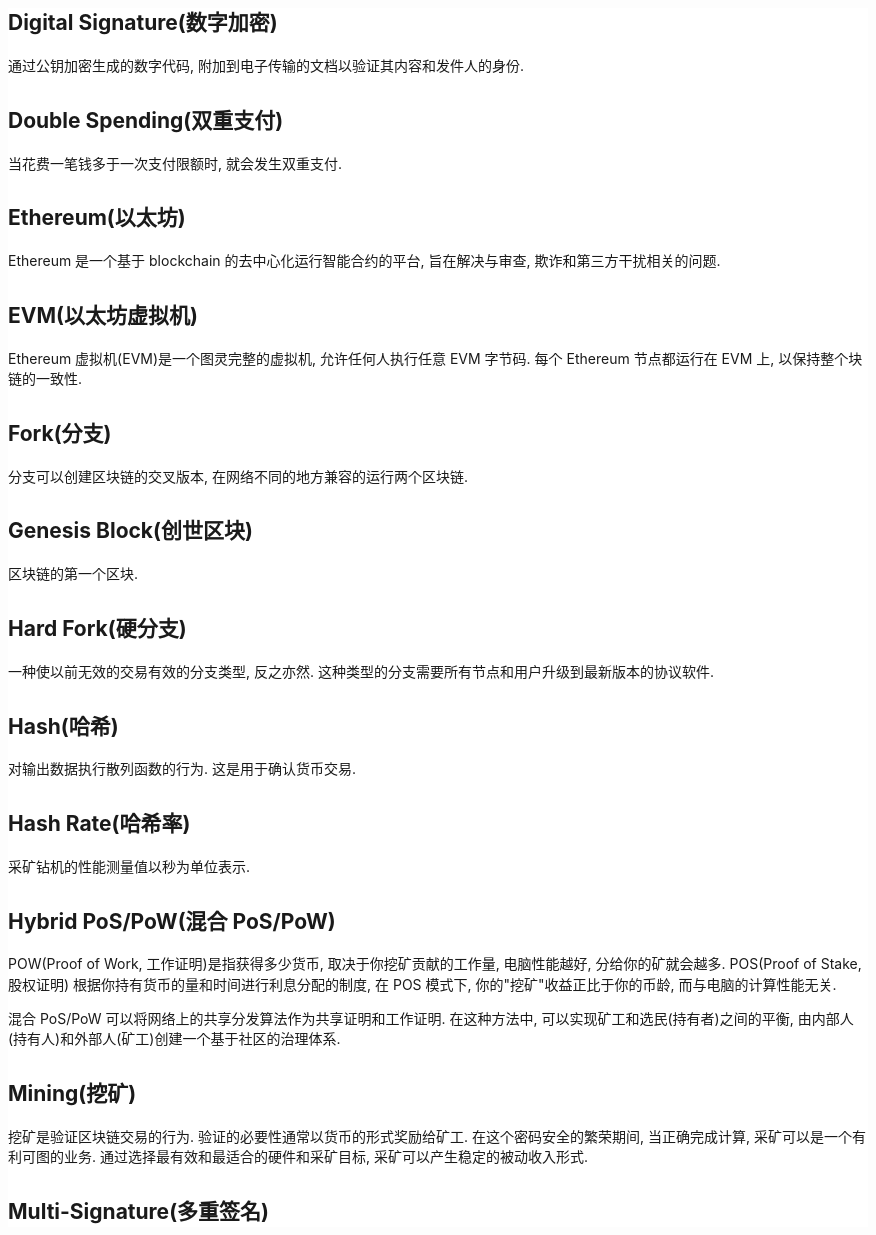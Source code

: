## Digital Signature(数字加密)

通过公钥加密生成的数字代码, 附加到电子传输的文档以验证其内容和发件人的身份.

## Double Spending(双重支付)

当花费一笔钱多于一次支付限额时, 就会发生双重支付.

## Ethereum(以太坊)

Ethereum 是一个基于 blockchain 的去中心化运行智能合约的平台, 旨在解决与审查, 欺诈和第三方干扰相关的问题.

## EVM(以太坊虚拟机)

Ethereum 虚拟机(EVM)是一个图灵完整的虚拟机, 允许任何人执行任意 EVM 字节码. 每个 Ethereum 节点都运行在 EVM 上, 以保持整个块链的一致性.

## Fork(分支)

分支可以创建区块链的交叉版本, 在网络不同的地方兼容的运行两个区块链.

## Genesis Block(创世区块)

区块链的第一个区块.

## Hard Fork(硬分支)

一种使以前无效的交易有效的分支类型, 反之亦然. 这种类型的分支需要所有节点和用户升级到最新版本的协议软件.

## Hash(哈希)

对输出数据执行散列函数的行为. 这是用于确认货币交易.

## Hash Rate(哈希率)

采矿钻机的性能测量值以秒为单位表示.

## Hybrid PoS/PoW(混合 PoS/PoW)

POW(Proof of Work, 工作证明)是指获得多少货币, 取决于你挖矿贡献的工作量, 电脑性能越好, 分给你的矿就会越多. POS(Proof of Stake, 股权证明) 根据你持有货币的量和时间进行利息分配的制度, 在 POS 模式下, 你的"挖矿"收益正比于你的币龄, 而与电脑的计算性能无关.

混合 PoS/PoW 可以将网络上的共享分发算法作为共享证明和工作证明. 在这种方法中, 可以实现矿工和选民(持有者)之间的平衡, 由内部人(持有人)和外部人(矿工)创建一个基于社区的治理体系.

## Mining(挖矿)

挖矿是验证区块链交易的行为. 验证的必要性通常以货币的形式奖励给矿工. 在这个密码安全的繁荣期间, 当正确完成计算, 采矿可以是一个有利可图的业务. 通过选择最有效和最适合的硬件和采矿目标, 采矿可以产生稳定的被动收入形式.

## Multi-Signature(多重签名)
